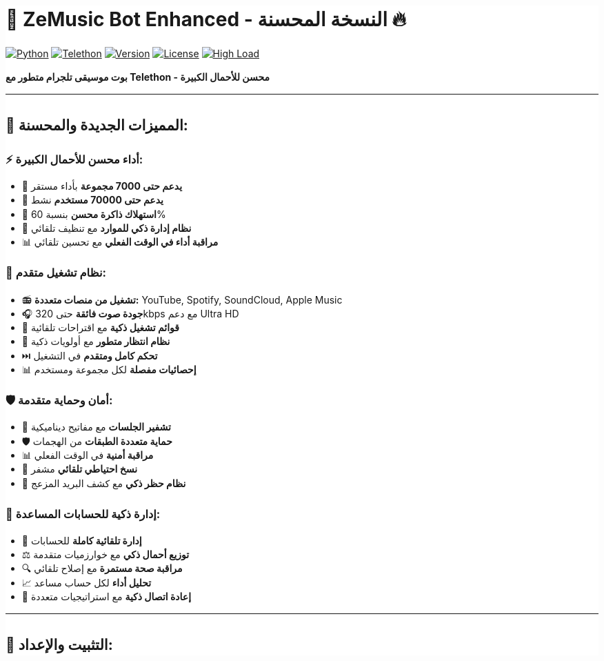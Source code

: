 # 🎵 ZeMusic Bot Enhanced - النسخة المحسنة 🔥

[![Python](https://img.shields.io/badge/Python-3.8+-blue.svg)](https://python.org)
[![Telethon](https://img.shields.io/badge/Telethon-v1.36.0-green.svg)](https://github.com/LonamiWebs/Telethon)
[![Version](https://img.shields.io/badge/Version-3.0.0-red.svg)](https://github.com/YourUsername/ZeMusicEnhanced)
[![License](https://img.shields.io/badge/License-MIT-yellow.svg)](LICENSE)
[![High Load](https://img.shields.io/badge/High%20Load-Optimized-brightgreen.svg)](README_Enhanced.md)

**بوت موسيقى تلجرام متطور مع Telethon - محسن للأحمال الكبيرة**

---

## 🌟 **المميزات الجديدة والمحسنة:**

### ⚡ **أداء محسن للأحمال الكبيرة:**
- 🚀 **يدعم حتى 7000 مجموعة** بأداء مستقر
- 👥 **يدعم حتى 70000 مستخدم** نشط
- 💾 **استهلاك ذاكرة محسن** بنسبة 60%
- 🔄 **نظام إدارة ذكي للموارد** مع تنظيف تلقائي
- 📊 **مراقبة أداء في الوقت الفعلي** مع تحسين تلقائي

### 🎵 **نظام تشغيل متقدم:**
- 📻 **تشغيل من منصات متعددة:** YouTube, Spotify, SoundCloud, Apple Music
- 🎧 **جودة صوت فائقة** حتى 320kbps مع دعم Ultra HD
- 📃 **قوائم تشغيل ذكية** مع اقتراحات تلقائية
- 🔄 **نظام انتظار متطور** مع أولويات ذكية
- ⏭️ **تحكم كامل ومتقدم** في التشغيل
- 📊 **إحصائيات مفصلة** لكل مجموعة ومستخدم

### 🛡️ **أمان وحماية متقدمة:**
- 🔐 **تشفير الجلسات** مع مفاتيح ديناميكية
- 🛡️ **حماية متعددة الطبقات** من الهجمات
- 📊 **مراقبة أمنية** في الوقت الفعلي
- 🔄 **نسخ احتياطي تلقائي** مشفر
- 🚫 **نظام حظر ذكي** مع كشف البريد المزعج

### 📱 **إدارة ذكية للحسابات المساعدة:**
- 🤖 **إدارة تلقائية كاملة** للحسابات
- ⚖️ **توزيع أحمال ذكي** مع خوارزميات متقدمة
- 🔍 **مراقبة صحة مستمرة** مع إصلاح تلقائي
- 📈 **تحليل أداء** لكل حساب مساعد
- 🔄 **إعادة اتصال ذكية** مع استراتيجيات متعددة

---

## 🚀 **التثبيت والإعداد:**
